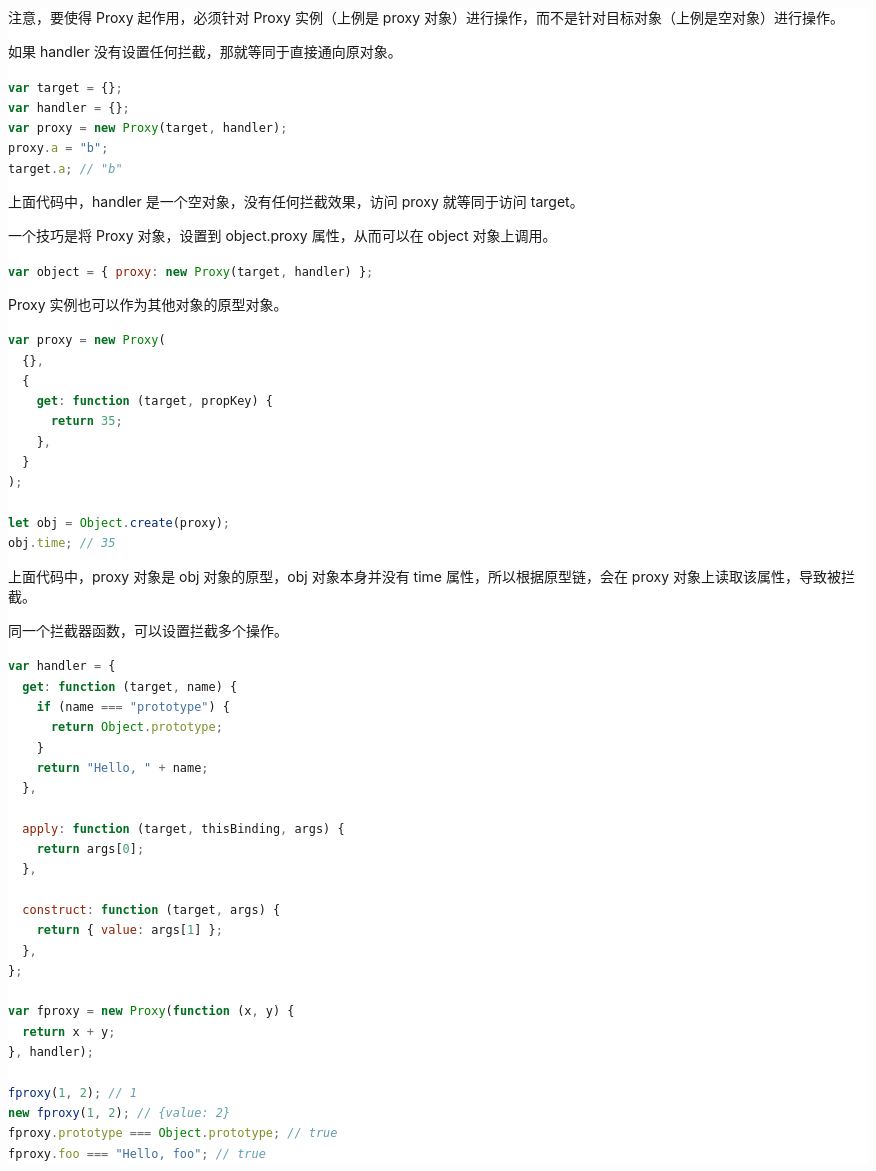 注意，要使得 Proxy 起作用，必须针对 Proxy 实例（上例是 proxy 对象）进行操作，而不是针对目标对象（上例是空对象）进行操作。

如果 handler 没有设置任何拦截，那就等同于直接通向原对象。

```js
var target = {};
var handler = {};
var proxy = new Proxy(target, handler);
proxy.a = "b";
target.a; // "b"
```

上面代码中，handler 是一个空对象，没有任何拦截效果，访问 proxy 就等同于访问 target。

一个技巧是将 Proxy 对象，设置到 object.proxy 属性，从而可以在 object 对象上调用。

```js
var object = { proxy: new Proxy(target, handler) };
```

Proxy 实例也可以作为其他对象的原型对象。

```js
var proxy = new Proxy(
  {},
  {
    get: function (target, propKey) {
      return 35;
    },
  }
);

let obj = Object.create(proxy);
obj.time; // 35
```

上面代码中，proxy 对象是 obj 对象的原型，obj 对象本身并没有 time 属性，所以根据原型链，会在 proxy 对象上读取该属性，导致被拦截。

同一个拦截器函数，可以设置拦截多个操作。

```js
var handler = {
  get: function (target, name) {
    if (name === "prototype") {
      return Object.prototype;
    }
    return "Hello, " + name;
  },

  apply: function (target, thisBinding, args) {
    return args[0];
  },

  construct: function (target, args) {
    return { value: args[1] };
  },
};

var fproxy = new Proxy(function (x, y) {
  return x + y;
}, handler);

fproxy(1, 2); // 1
new fproxy(1, 2); // {value: 2}
fproxy.prototype === Object.prototype; // true
fproxy.foo === "Hello, foo"; // true
```


  [Symbol.for("secret")]: "4",